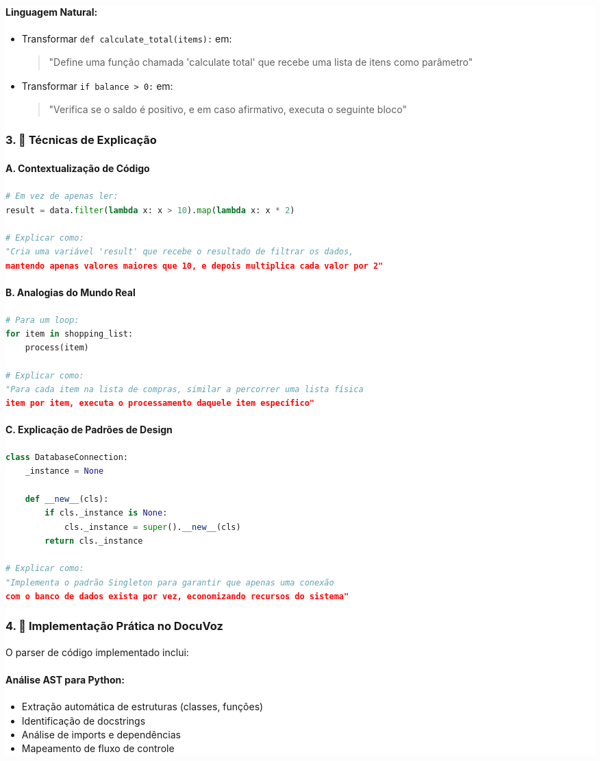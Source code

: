 #### **Linguagem Natural:**
- Transformar `def calculate_total(items):` em:
  > "Define uma função chamada 'calculate total' que recebe uma lista de itens como parâmetro"

- Transformar `if balance > 0:` em:
  > "Verifica se o saldo é positivo, e em caso afirmativo, executa o seguinte bloco"

### 3. **🎨 Técnicas de Explicação**

#### **A. Contextualização de Código**
```python
# Em vez de apenas ler:
result = data.filter(lambda x: x > 10).map(lambda x: x * 2)

# Explicar como:
"Cria uma variável 'result' que recebe o resultado de filtrar os dados, 
mantendo apenas valores maiores que 10, e depois multiplica cada valor por 2"
```

#### **B. Analogias do Mundo Real**
```python
# Para um loop:
for item in shopping_list:
    process(item)

# Explicar como:
"Para cada item na lista de compras, similar a percorrer uma lista física 
item por item, executa o processamento daquele item específico"
```

#### **C. Explicação de Padrões de Design**
```python
class DatabaseConnection:
    _instance = None
    
    def __new__(cls):
        if cls._instance is None:
            cls._instance = super().__new__(cls)
        return cls._instance

# Explicar como:
"Implementa o padrão Singleton para garantir que apenas uma conexão 
com o banco de dados exista por vez, economizando recursos do sistema"
```

### 4. **🔧 Implementação Prática no DocuVoz**

O parser de código implementado inclui:

#### **Análise AST para Python:**
- Extração automática de estruturas (classes, funções)
- Identificação de docstrings
- Análise de imports e dependências
- Mapeamento de fluxo de controle
